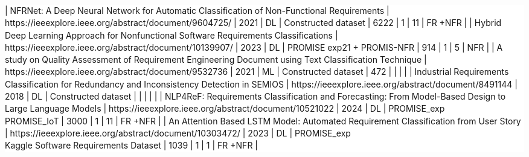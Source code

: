 | NFRNet: A Deep Neural Network for Automatic Classification of Non\-Functional Requirements                                                                      | https://ieeexplore\.ieee\.org/abstract/document/9604725/                                                                                                                                                                                                                                                                                                  | 2021 | DL      | Constructed dataset                                                                                                                                                      | 6222                                                                                                     | 1   | 11       | FR \+NFR                                                                                                                                         |
| Hybrid Deep Learning Approach for Nonfunctional Software Requirements Classifications                                                                           | https://ieeexplore\.ieee\.org/abstract/document/10139907/                                                                                                                                                                                                                                                                                                 | 2023 | DL      | PROMISE exp21 \+ PROMIS\-NFR                                                                                                                                             | 914                                                                                                      | 1   | 5        | NFR                                                                                                                                              |
| A study on Quality Assessment of Requirement Engineering Document using Text Classification Technique                                                           | https://ieeexplore\.ieee\.org/abstract/document/9532736                                                                                                                                                                                                                                                                                                   | 2021 | ML      | Constructed dataset                                                                                                                                                      | 472                                                                                                      |     |          |                                                                                                                                                  |
| Industrial Requirements Classification for Redundancy and Inconsistency Detection in SEMIOS                                                                     | https://ieeexplore\.ieee\.org/abstract/document/8491144                                                                                                                                                                                                                                                                                                   | 2018 | DL      | Constructed dataset                                                                                                                                                      |                                                                                                          |     |          |                                                                                                                                                  |
| NLP4ReF: Requirements Classification and Forecasting: From Model\-Based Design to Large Language Models                                                         | https://ieeexplore\.ieee\.org/abstract/document/10521022                                                                                                                                                                                                                                                                                                  | 2024 | DL      | PROMISE\_exp<br>PROMISE\_IoT                                                                                                                                             | 3000                                                                                                     | 1   | 11       | FR \+NFR                                                                                                                                         |
| An Attention Based LSTM Model: Automated Requirement Classification from User Story                                                                             | https://ieeexplore\.ieee\.org/abstract/document/10303472/                                                                                                                                                                                                                                                                                                 | 2023 | DL      | PROMISE\_exp<br>Kaggle Software Requirements Dataset                                                                                                                     | 1039                                                                                                     | 1   | 1        | FR \+NFR                                                                                                                                         |